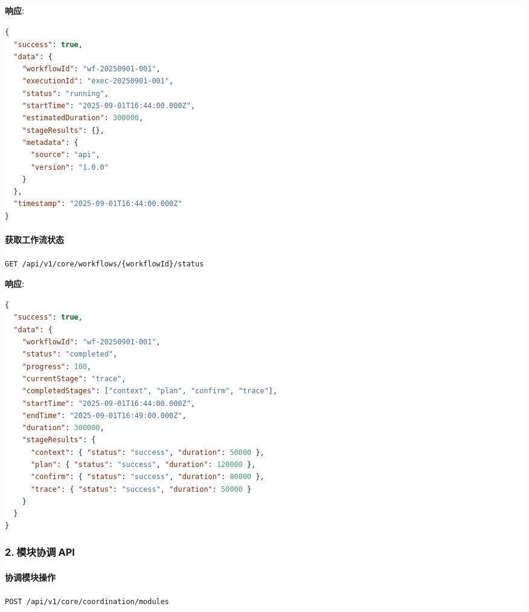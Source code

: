 **响应**:
```json
{
  "success": true,
  "data": {
    "workflowId": "wf-20250901-001",
    "executionId": "exec-20250901-001",
    "status": "running",
    "startTime": "2025-09-01T16:44:00.000Z",
    "estimatedDuration": 300000,
    "stageResults": {},
    "metadata": {
      "source": "api",
      "version": "1.0.0"
    }
  },
  "timestamp": "2025-09-01T16:44:00.000Z"
}
```

#### **获取工作流状态**
```http
GET /api/v1/core/workflows/{workflowId}/status
```

**响应**:
```json
{
  "success": true,
  "data": {
    "workflowId": "wf-20250901-001",
    "status": "completed",
    "progress": 100,
    "currentStage": "trace",
    "completedStages": ["context", "plan", "confirm", "trace"],
    "startTime": "2025-09-01T16:44:00.000Z",
    "endTime": "2025-09-01T16:49:00.000Z",
    "duration": 300000,
    "stageResults": {
      "context": { "status": "success", "duration": 50000 },
      "plan": { "status": "success", "duration": 120000 },
      "confirm": { "status": "success", "duration": 80000 },
      "trace": { "status": "success", "duration": 50000 }
    }
  }
}
```

### **2. 模块协调 API**

#### **协调模块操作**
```http
POST /api/v1/core/coordination/modules
```
